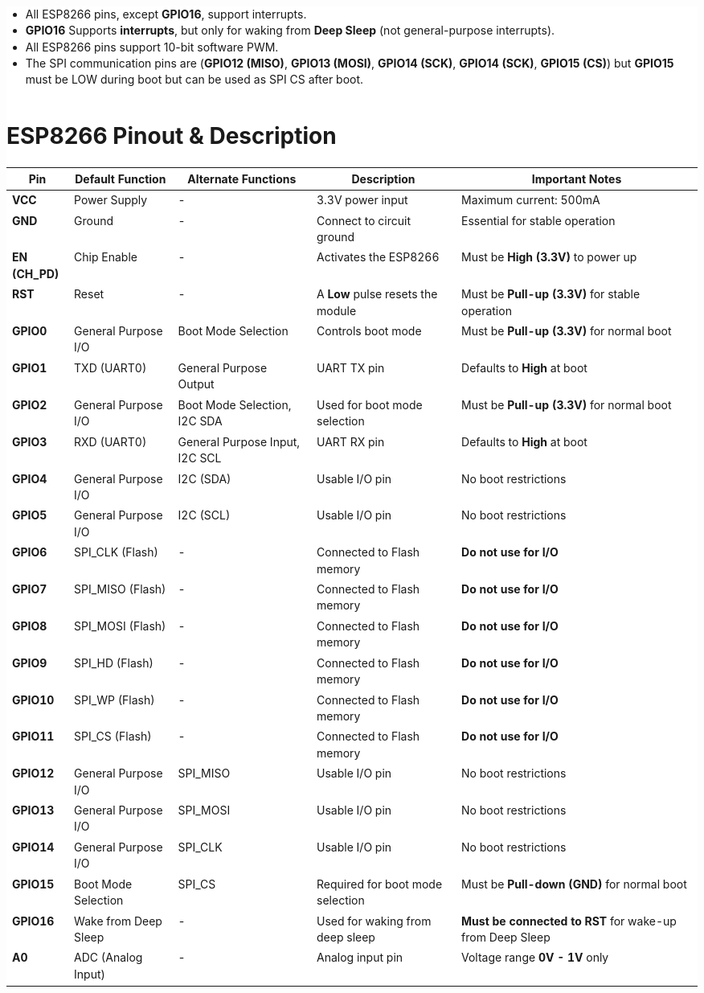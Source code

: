 - All ESP8266 pins, except **GPIO16**, support interrupts.
- **GPIO16** Supports **interrupts**, but only for waking from **Deep Sleep** (not general-purpose interrupts).  
- All ESP8266 pins support 10-bit software PWM.
- The SPI communication pins are (**GPIO12 (MISO)**, **GPIO13 (MOSI)**, **GPIO14 (SCK)**, **GPIO14 (SCK)**, **GPIO15 (CS)**) but **GPIO15** must be LOW during boot but can be used as SPI CS after boot.

# ESP8266 Pinout & Description

| **Pin**  | **Default Function**  | **Alternate Functions** | **Description** | **Important Notes** |
|----------|----------------------|------------------------|-----------------|-----------------|
| **VCC**  | Power Supply | - | 3.3V power input | Maximum current: 500mA |
| **GND**  | Ground | - | Connect to circuit ground | Essential for stable operation |
| **EN (CH_PD)** | Chip Enable | - | Activates the ESP8266 | Must be **High (3.3V)** to power up |
| **RST**  | Reset | - | A **Low** pulse resets the module | Must be **Pull-up (3.3V)** for stable operation |
| **GPIO0** | General Purpose I/O | Boot Mode Selection | Controls boot mode | Must be **Pull-up (3.3V)** for normal boot |
| **GPIO1** | TXD (UART0) | General Purpose Output | UART TX pin | Defaults to **High** at boot |
| **GPIO2** | General Purpose I/O | Boot Mode Selection, I2C SDA | Used for boot mode selection | Must be **Pull-up (3.3V)** for normal boot |
| **GPIO3** | RXD (UART0) | General Purpose Input, I2C SCL | UART RX pin | Defaults to **High** at boot |
| **GPIO4** | General Purpose I/O | I2C (SDA) | Usable I/O pin | No boot restrictions |
| **GPIO5** | General Purpose I/O | I2C (SCL) | Usable I/O pin | No boot restrictions |
| **GPIO6** | SPI_CLK (Flash) | - | Connected to Flash memory | **Do not use for I/O** |
| **GPIO7** | SPI_MISO (Flash) | - | Connected to Flash memory | **Do not use for I/O** |
| **GPIO8** | SPI_MOSI (Flash) | - | Connected to Flash memory | **Do not use for I/O** |
| **GPIO9** | SPI_HD (Flash) | - | Connected to Flash memory | **Do not use for I/O** |
| **GPIO10** | SPI_WP (Flash) | - | Connected to Flash memory | **Do not use for I/O** |
| **GPIO11** | SPI_CS (Flash) | - | Connected to Flash memory | **Do not use for I/O** |
| **GPIO12** | General Purpose I/O | SPI_MISO | Usable I/O pin | No boot restrictions |
| **GPIO13** | General Purpose I/O | SPI_MOSI | Usable I/O pin | No boot restrictions |
| **GPIO14** | General Purpose I/O | SPI_CLK | Usable I/O pin | No boot restrictions |
| **GPIO15** | Boot Mode Selection | SPI_CS  | Required for boot mode selection | Must be **Pull-down (GND)** for normal boot |
| **GPIO16** | Wake from Deep Sleep | - | Used for waking from deep sleep | **Must be connected to RST** for wake-up from Deep Sleep |
| **A0** | ADC (Analog Input) | - | Analog input pin | Voltage range **0V - 1V** only |
